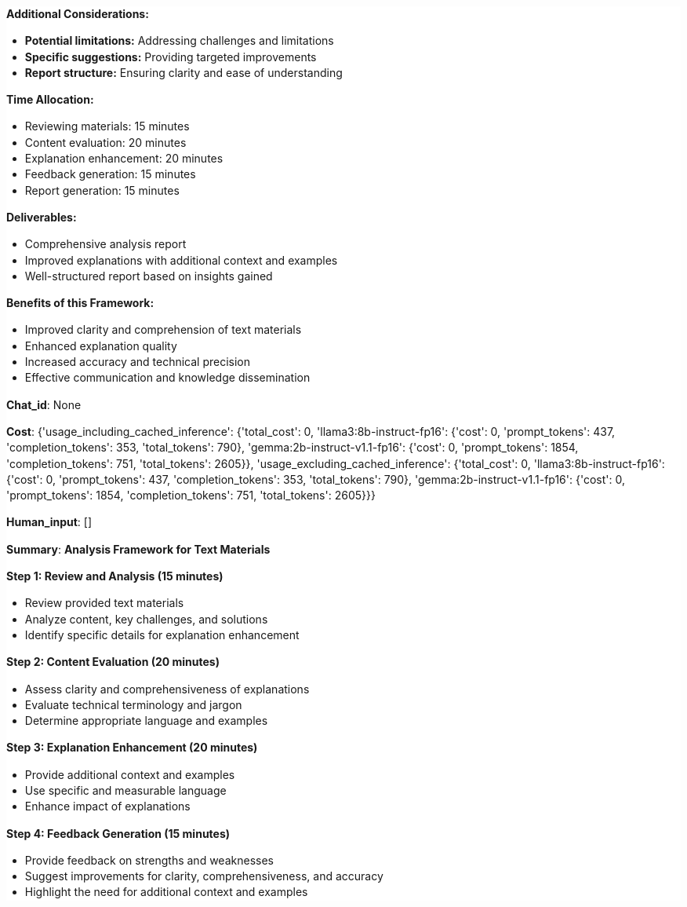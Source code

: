 **Additional Considerations:**

- **Potential limitations:** Addressing challenges and limitations
- **Specific suggestions:** Providing targeted improvements
- **Report structure:** Ensuring clarity and ease of understanding

**Time Allocation:**

- Reviewing materials: 15 minutes
- Content evaluation: 20 minutes
- Explanation enhancement: 20 minutes
- Feedback generation: 15 minutes
- Report generation: 15 minutes

**Deliverables:**

- Comprehensive analysis report
- Improved explanations with additional context and examples
- Well-structured report based on insights gained

**Benefits of this Framework:**

- Improved clarity and comprehension of text materials
- Enhanced explanation quality
- Increased accuracy and technical precision
- Effective communication and knowledge dissemination

**Chat_id**: None

**Cost**: {'usage_including_cached_inference': {'total_cost': 0, 'llama3:8b-instruct-fp16': {'cost': 0, 'prompt_tokens': 437, 'completion_tokens': 353, 'total_tokens': 790}, 'gemma:2b-instruct-v1.1-fp16': {'cost': 0, 'prompt_tokens': 1854, 'completion_tokens': 751, 'total_tokens': 2605}}, 'usage_excluding_cached_inference': {'total_cost': 0, 'llama3:8b-instruct-fp16': {'cost': 0, 'prompt_tokens': 437, 'completion_tokens': 353, 'total_tokens': 790}, 'gemma:2b-instruct-v1.1-fp16': {'cost': 0, 'prompt_tokens': 1854, 'completion_tokens': 751, 'total_tokens': 2605}}}

**Human_input**: []

**Summary**: **Analysis Framework for Text Materials**

**Step 1: Review and Analysis (15 minutes)**
- Review provided text materials
- Analyze content, key challenges, and solutions
- Identify specific details for explanation enhancement

**Step 2: Content Evaluation (20 minutes)**
- Assess clarity and comprehensiveness of explanations
- Evaluate technical terminology and jargon
- Determine appropriate language and examples

**Step 3: Explanation Enhancement (20 minutes)**
- Provide additional context and examples
- Use specific and measurable language
- Enhance impact of explanations

**Step 4: Feedback Generation (15 minutes)**
- Provide feedback on strengths and weaknesses
- Suggest improvements for clarity, comprehensiveness, and accuracy
- Highlight the need for additional context and examples
